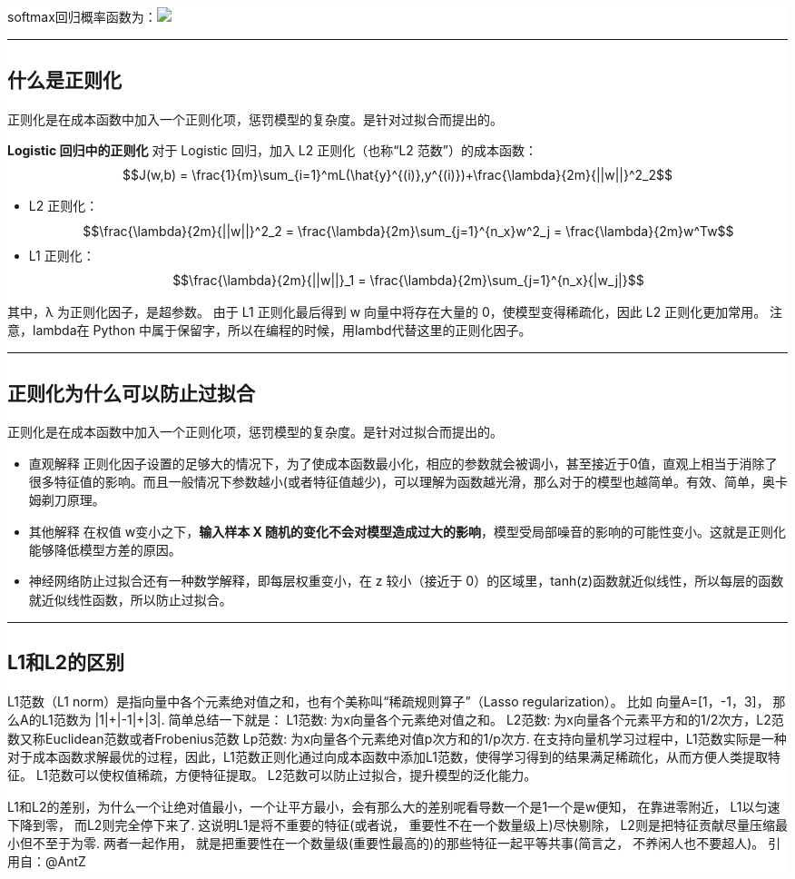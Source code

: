 softmax回归概率函数为：![](http://7xvfir.com1.z0.glb.clouddn.com/%E5%9B%9E%E5%BD%92/20180130181113.png)

---


### <h2 id="什么是正则化">什么是正则化</h2>
正则化是在成本函数中加入一个正则化项，惩罚模型的复杂度。是针对过拟合而提出的。

**Logistic 回归中的正则化**
对于 Logistic 回归，加入 L2 正则化（也称“L2 范数”）的成本函数：
$$J(w,b) = \frac{1}{m}\sum_{i=1}^mL(\hat{y}^{(i)},y^{(i)})+\frac{\lambda}{2m}{||w||}^2_2$$

- L2 正则化：
$$\frac{\lambda}{2m}{||w||}^2_2 = \frac{\lambda}{2m}\sum_{j=1}^{n_x}w^2_j = \frac{\lambda}{2m}w^Tw$$
- L1 正则化：
$$\frac{\lambda}{2m}{||w||}_1 = \frac{\lambda}{2m}\sum_{j=1}^{n_x}{|w_j|}$$

其中，λ 为正则化因子，是超参数。
由于 L1 正则化最后得到 w 向量中将存在大量的 0，使模型变得稀疏化，因此 L2 正则化更加常用。
注意，lambda在 Python 中属于保留字，所以在编程的时候，用lambd代替这里的正则化因子。

---

### <h2 id="正则化为什么可以防止过拟合">正则化为什么可以防止过拟合</h2>
正则化是在成本函数中加入一个正则化项，惩罚模型的复杂度。是针对过拟合而提出的。

- 直观解释
正则化因子设置的足够大的情况下，为了使成本函数最小化，相应的参数就会被调小，甚至接近于0值，直观上相当于消除了很多特征值的影响。而且一般情况下参数越小(或者特征值越少)，可以理解为函数越光滑，那么对于的模型也越简单。有效、简单，奥卡姆剃刀原理。

- 其他解释
在权值 w变小之下，**输入样本 X 随机的变化不会对模型造成过大的影响**，模型受局部噪音的影响的可能性变小。这就是正则化能够降低模型方差的原因。

- 神经网络防止过拟合还有一种数学解释，即每层权重变小，在 z 较小（接近于 0）的区域里，tanh(z)函数就近似线性，所以每层的函数就近似线性函数，所以防止过拟合。

---

### <h2 id="L1和L2的区别">L1和L2的区别</h2>


L1范数（L1 norm）是指向量中各个元素绝对值之和，也有个美称叫“稀疏规则算子”（Lasso regularization）。 
比如 向量A=[1，-1，3]， 那么A的L1范数为 |1|+|-1|+|3|.
简单总结一下就是： 
L1范数: 为x向量各个元素绝对值之和。 
L2范数: 为x向量各个元素平方和的1/2次方，L2范数又称Euclidean范数或者Frobenius范数 
Lp范数: 为x向量各个元素绝对值p次方和的1/p次方.
在支持向量机学习过程中，L1范数实际是一种对于成本函数求解最优的过程，因此，L1范数正则化通过向成本函数中添加L1范数，使得学习得到的结果满足稀疏化，从而方便人类提取特征。 
L1范数可以使权值稀疏，方便特征提取。 
L2范数可以防止过拟合，提升模型的泛化能力。

L1和L2的差别，为什么一个让绝对值最小，一个让平方最小，会有那么大的差别呢看导数一个是1一个是w便知， 在靠进零附近， L1以匀速下降到零， 而L2则完全停下来了. 这说明L1是将不重要的特征(或者说， 重要性不在一个数量级上)尽快剔除， L2则是把特征贡献尽量压缩最小但不至于为零. 两者一起作用， 就是把重要性在一个数量级(重要性最高的)的那些特征一起平等共事(简言之， 不养闲人也不要超人)。
引用自：@AntZ
